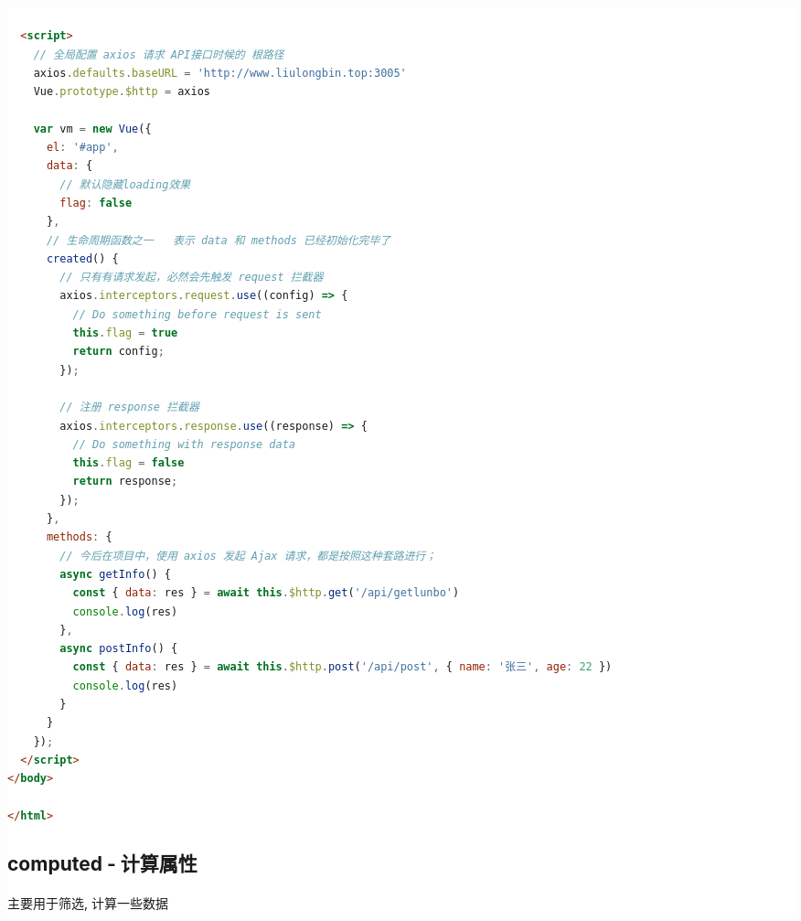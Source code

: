    ```html

     <script>
       // 全局配置 axios 请求 API接口时候的 根路径
       axios.defaults.baseURL = 'http://www.liulongbin.top:3005'
       Vue.prototype.$http = axios

       var vm = new Vue({
         el: '#app',
         data: {
           // 默认隐藏loading效果
           flag: false
         },
         // 生命周期函数之一   表示 data 和 methods 已经初始化完毕了
         created() {
           // 只有有请求发起，必然会先触发 request 拦截器
           axios.interceptors.request.use((config) => {
             // Do something before request is sent
             this.flag = true
             return config;
           });

           // 注册 response 拦截器
           axios.interceptors.response.use((response) => {
             // Do something with response data
             this.flag = false
             return response;
           });
         },
         methods: {
           // 今后在项目中，使用 axios 发起 Ajax 请求，都是按照这种套路进行；
           async getInfo() {
             const { data: res } = await this.$http.get('/api/getlunbo')
             console.log(res)
           },
           async postInfo() {
             const { data: res } = await this.$http.post('/api/post', { name: '张三', age: 22 })
             console.log(res)
           }
         }
       });
     </script>
   </body>

   </html>
   ```




## computed - 计算属性

主要用于筛选, 计算一些数据
